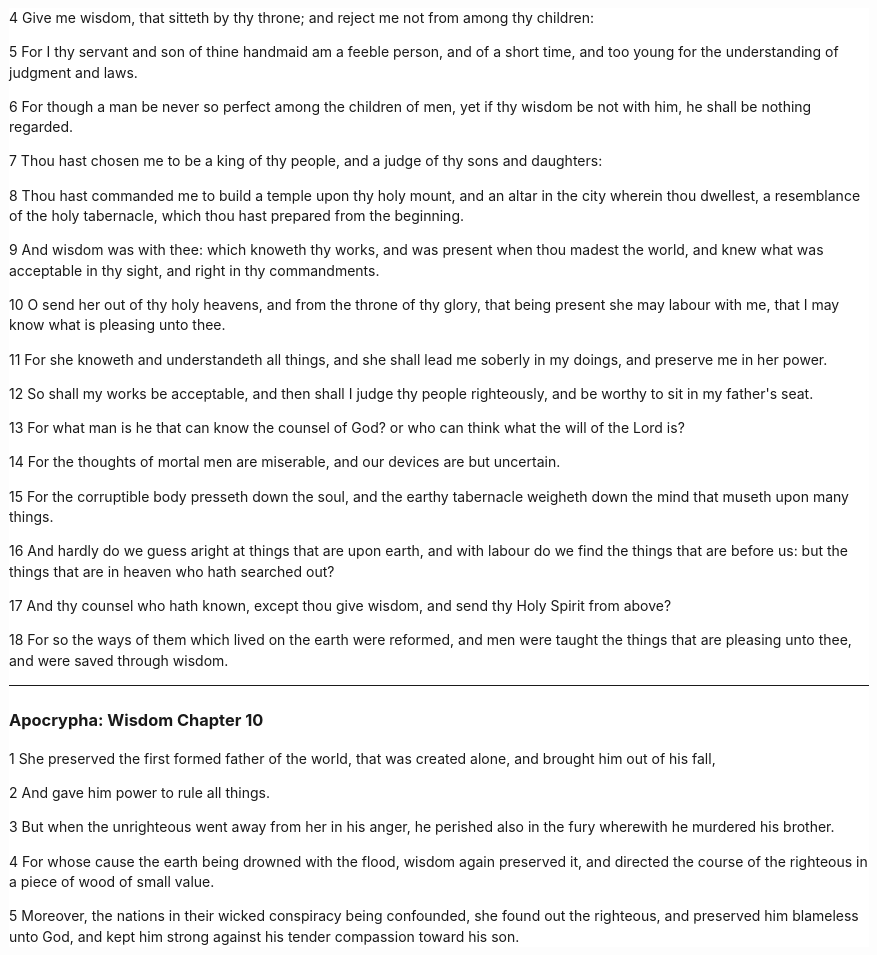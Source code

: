 4 Give me wisdom, that sitteth by thy throne; and reject me not from among thy children:

5 For I thy servant and son of thine handmaid am a feeble person, and of a short time, and too young for the understanding of judgment and laws.

6 For though a man be never so perfect among the children of men, yet if thy wisdom be not with him, he shall be nothing regarded.

7 Thou hast chosen me to be a king of thy people, and a judge of thy sons and daughters:

8 Thou hast commanded me to build a temple upon thy holy mount, and an altar in the city wherein thou dwellest, a resemblance of the holy tabernacle, which thou hast prepared from the beginning.

9 And wisdom was with thee: which knoweth thy works, and was present when thou madest the world, and knew what was acceptable in thy sight, and right in thy commandments.

10 O send her out of thy holy heavens, and from the throne of thy glory, that being present she may labour with me, that I may know what is pleasing unto thee.

11 For she knoweth and understandeth all things, and she shall lead me soberly in my doings, and preserve me in her power.

12 So shall my works be acceptable, and then shall I judge thy people righteously, and be worthy to sit in my father's seat.

13 For what man is he that can know the counsel of God? or who can think what the will of the Lord is?

14 For the thoughts of mortal men are miserable, and our devices are but uncertain.

15 For the corruptible body presseth down the soul, and the earthy tabernacle weigheth down the mind that museth upon many things.

16 And hardly do we guess aright at things that are upon earth, and with labour do we find the things that are before us: but the things that are in heaven who hath searched out?

17 And thy counsel who hath known, except thou give wisdom, and send thy Holy Spirit from above?

18 For so the ways of them which lived on the earth were reformed, and men were taught the things that are pleasing unto thee, and were saved through wisdom.

* * *

### Apocrypha: Wisdom Chapter 10

1 She preserved the first formed father of the world, that was created alone, and brought him out of his fall,

2 And gave him power to rule all things.

3 But when the unrighteous went away from her in his anger, he perished also in the fury wherewith he murdered his brother.

4 For whose cause the earth being drowned with the flood, wisdom again preserved it, and directed the course of the righteous in a piece of wood of small value.

5 Moreover, the nations in their wicked conspiracy being confounded, she found out the righteous, and preserved him blameless unto God, and kept him strong against his tender compassion toward his son.
